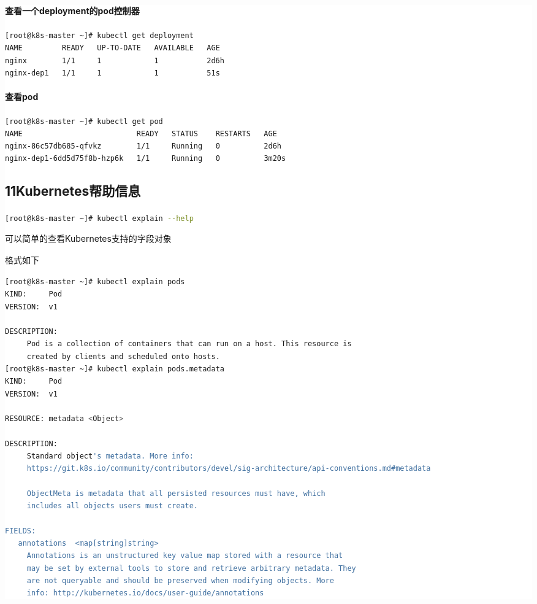 <a name="f5423e7d"></a>
#### 查看一个deployment的pod控制器

```bash
[root@k8s-master ~]# kubectl get deployment
NAME         READY   UP-TO-DATE   AVAILABLE   AGE
nginx        1/1     1            1           2d6h
nginx-dep1   1/1     1            1           51s
```

<a name="5ca1cc42"></a>
#### 查看pod

```bash
[root@k8s-master ~]# kubectl get pod
NAME                          READY   STATUS    RESTARTS   AGE
nginx-86c57db685-qfvkz        1/1     Running   0          2d6h
nginx-dep1-6dd5d75f8b-hzp6k   1/1     Running   0          3m20s
```

<a name="Hzj2A"></a>
## 11Kubernetes帮助信息

```bash
[root@k8s-master ~]# kubectl explain --help
```

可以简单的查看Kubernetes支持的字段对象

格式如下

```bash
[root@k8s-master ~]# kubectl explain pods
KIND:     Pod
VERSION:  v1

DESCRIPTION:
     Pod is a collection of containers that can run on a host. This resource is
     created by clients and scheduled onto hosts.
[root@k8s-master ~]# kubectl explain pods.metadata
KIND:     Pod
VERSION:  v1

RESOURCE: metadata <Object>

DESCRIPTION:
     Standard object's metadata. More info:
     https://git.k8s.io/community/contributors/devel/sig-architecture/api-conventions.md#metadata

     ObjectMeta is metadata that all persisted resources must have, which
     includes all objects users must create.

FIELDS:
   annotations  <map[string]string>
     Annotations is an unstructured key value map stored with a resource that
     may be set by external tools to store and retrieve arbitrary metadata. They
     are not queryable and should be preserved when modifying objects. More
     info: http://kubernetes.io/docs/user-guide/annotations
```
